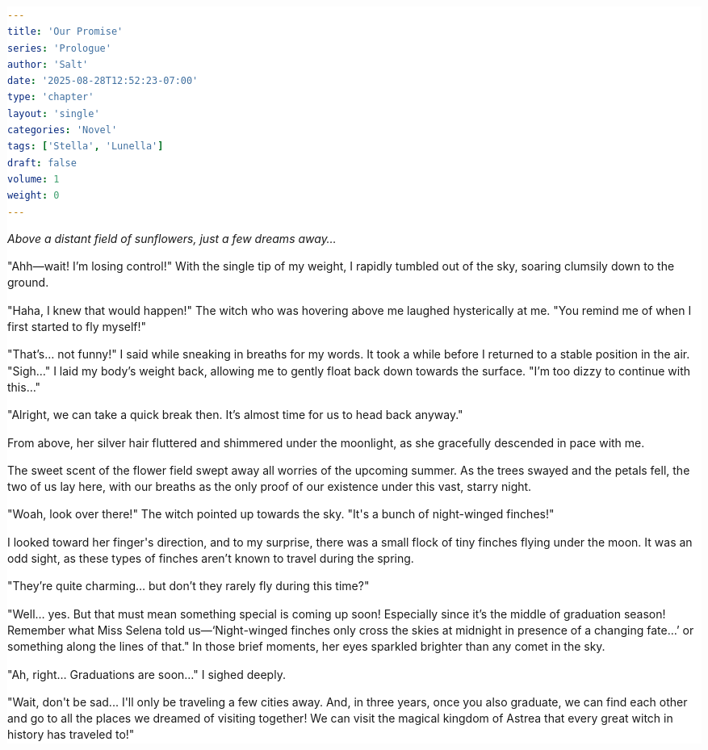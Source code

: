 ```yaml
---
title: 'Our Promise'
series: 'Prologue'
author: 'Salt'
date: '2025-08-28T12:52:23-07:00'
type: 'chapter'
layout: 'single'
categories: 'Novel'
tags: ['Stella', 'Lunella']
draft: false
volume: 1
weight: 0
---
```


*Above a distant field of sunflowers, just a few dreams away…*

"Ahh—wait! I’m losing control!" With the single tip of my weight, I rapidly tumbled out of the sky, soaring clumsily down to the ground.

"Haha, I knew that would happen!" The witch who was hovering above me laughed hysterically at me. "You remind me of when I first started to fly myself!"

"That’s… not funny!" I said while sneaking in breaths for my words. It took a while before I returned to a stable position in the air. "Sigh…" I laid my body’s weight back, allowing me to gently float back down towards the surface. "I’m too dizzy to continue with this…"

"Alright, we can take a quick break then. It’s almost time for us to head back anyway." 

From above, her silver hair fluttered and shimmered under the moonlight, as she gracefully descended in pace with me.

The sweet scent of the flower field swept away all worries of the upcoming summer. As the trees swayed and the petals fell, the two of us lay here, with our breaths as the only proof of our existence under this vast, starry night.

"Woah, look over there!" The witch pointed up towards the sky. "It's a bunch of night-winged finches!"

I looked toward her finger's direction, and to my surprise, there was a small flock of tiny finches flying under the moon. It was an odd sight, as these types of finches aren’t known to travel during the spring.

"They’re quite charming… but don’t they rarely fly during this time?" 

"Well… yes. But that must mean something special is coming up soon! Especially since it’s the middle of graduation season! Remember what Miss Selena told us—‘Night-winged finches only cross the skies at midnight in presence of a changing fate…’ or something along the lines of that." In those brief moments, her eyes sparkled brighter than any comet in the sky.

"Ah, right… Graduations are soon…" I sighed deeply.

"Wait, don't be sad... I'll only be traveling a few cities away. And, in three years, once you also graduate, we can find each other and go to all the places we dreamed of visiting together! We can visit the magical kingdom of Astrea that every great witch in history has traveled to!"
